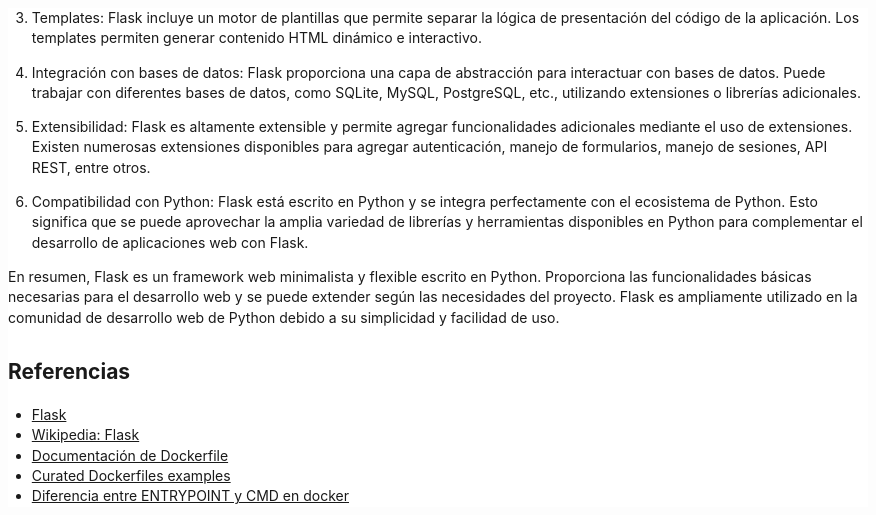 3. Templates: Flask incluye un motor de plantillas que permite separar la lógica de presentación del código de la aplicación. Los templates permiten generar contenido HTML dinámico e interactivo.

4. Integración con bases de datos: Flask proporciona una capa de abstracción para interactuar con bases de datos. Puede trabajar con diferentes bases de datos, como SQLite, MySQL, PostgreSQL, etc., utilizando extensiones o librerías adicionales.

5. Extensibilidad: Flask es altamente extensible y permite agregar funcionalidades adicionales mediante el uso de extensiones. Existen numerosas extensiones disponibles para agregar autenticación, manejo de formularios, manejo de sesiones, API REST, entre otros.

6. Compatibilidad con Python: Flask está escrito en Python y se integra perfectamente con el ecosistema de Python. Esto significa que se puede aprovechar la amplia variedad de librerías y herramientas disponibles en Python para complementar el desarrollo de aplicaciones web con Flask.

En resumen, Flask es un framework web minimalista y flexible escrito en Python. Proporciona las funcionalidades básicas necesarias para el desarrollo web y se puede extender según las necesidades del proyecto. Flask es ampliamente utilizado en la comunidad de desarrollo web de Python debido a su simplicidad y facilidad de uso.
## Referencias
- [Flask](https://flask.palletsprojects.com/en/2.3.x/)
- [Wikipedia: Flask](https://es.wikipedia.org/wiki/Flask)
- [Documentación de Dockerfile](https://docs.docker.com/engine/reference/builder/)
- [Curated Dockerfiles examples](https://github.com/pabpereza/curated-dockerfiles-examples)
- [Diferencia entre ENTRYPOINT y CMD en docker](https://www.juannicolas.eu/entrypoint-y-cmd-en-docker/)